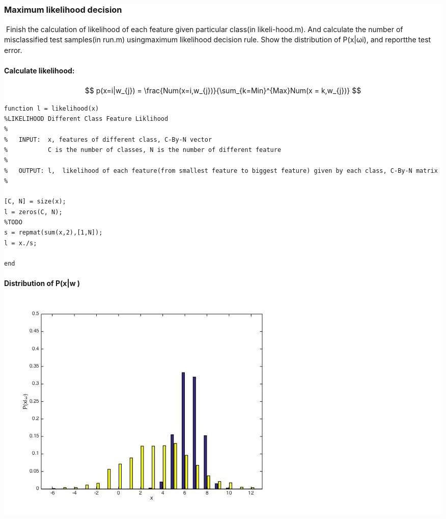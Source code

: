 ### Maximum likelihood decision

​	Finish the calculation of likelihood of each feature given particular class(in likeli-hood.m). And calculate the number of misclassified test samples(in run.m) usingmaximum likelihood decision rule. Show the distribution of P(x|ωi), and reportthe test error.

#### Calculate likelihood:

$$
p(x=i|w_{j}) = \frac{Num(x=i,w_{j})}{\sum_{k=Min}^{Max}Num(x = k,w_{j})}
$$

```
function l = likelihood(x)
%LIKELIHOOD Different Class Feature Liklihood 
%
%   INPUT:  x, features of different class, C-By-N vector
%           C is the number of classes, N is the number of different feature
%
%   OUTPUT: l,  likelihood of each feature(from smallest feature to biggest feature) given by each class, C-By-N matrix
%

[C, N] = size(x);
l = zeros(C, N);
%TODO
s = repmat(sum(x,2),[1,N]);
l = x./s;

end
```

#### Distribution of P(x|w )

  ![P(x|w)-Distribution](code/bayes_decision_rule/P(x|w)-Distribution.jpg)
